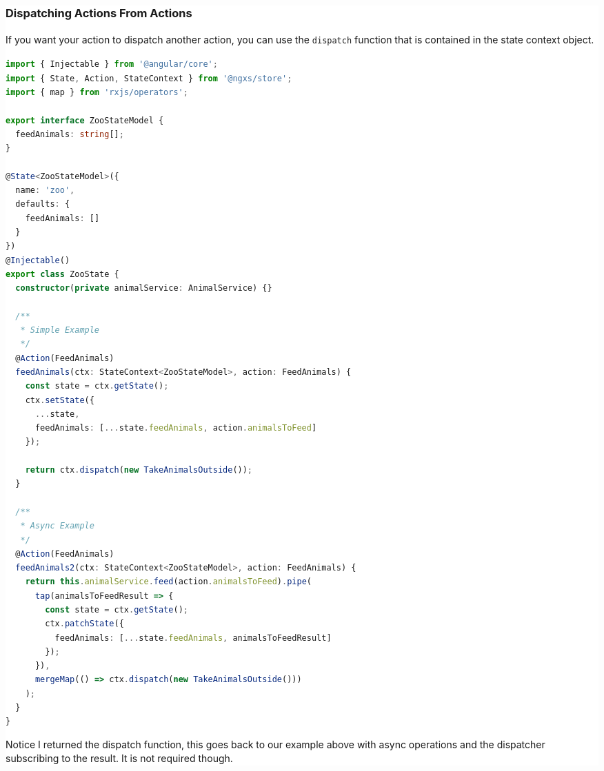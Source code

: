 ### Dispatching Actions From Actions

If you want your action to dispatch another action, you can use the `dispatch` function
that is contained in the state context object.

```ts
import { Injectable } from '@angular/core';
import { State, Action, StateContext } from '@ngxs/store';
import { map } from 'rxjs/operators';

export interface ZooStateModel {
  feedAnimals: string[];
}

@State<ZooStateModel>({
  name: 'zoo',
  defaults: {
    feedAnimals: []
  }
})
@Injectable()
export class ZooState {
  constructor(private animalService: AnimalService) {}

  /**
   * Simple Example
   */
  @Action(FeedAnimals)
  feedAnimals(ctx: StateContext<ZooStateModel>, action: FeedAnimals) {
    const state = ctx.getState();
    ctx.setState({
      ...state,
      feedAnimals: [...state.feedAnimals, action.animalsToFeed]
    });

    return ctx.dispatch(new TakeAnimalsOutside());
  }

  /**
   * Async Example
   */
  @Action(FeedAnimals)
  feedAnimals2(ctx: StateContext<ZooStateModel>, action: FeedAnimals) {
    return this.animalService.feed(action.animalsToFeed).pipe(
      tap(animalsToFeedResult => {
        const state = ctx.getState();
        ctx.patchState({
          feedAnimals: [...state.feedAnimals, animalsToFeedResult]
        });
      }),
      mergeMap(() => ctx.dispatch(new TakeAnimalsOutside()))
    );
  }
}
```

Notice I returned the dispatch function, this goes back to our example above with async operations
and the dispatcher subscribing to the result. It is not required though.

